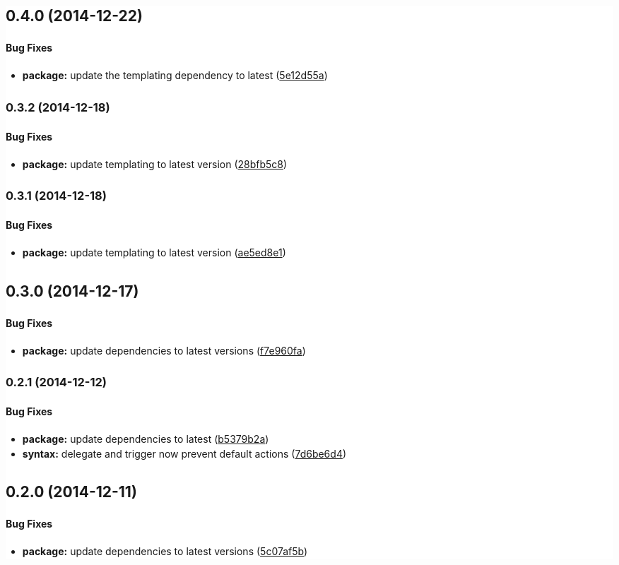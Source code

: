 ## 0.4.0 (2014-12-22)


#### Bug Fixes

* **package:** update the templating dependency to latest ([5e12d55a](http://github.com/aurelia/templating-binding/commit/5e12d55a69ae7bf354daa67810abae01aee8a0aa))


### 0.3.2 (2014-12-18)


#### Bug Fixes

* **package:** update templating to latest version ([28bfb5c8](http://github.com/aurelia/templating-binding/commit/28bfb5c8889e72d883cc423ea8a04a88a0fb2582))


### 0.3.1 (2014-12-18)


#### Bug Fixes

* **package:** update templating to latest version ([ae5ed8e1](http://github.com/aurelia/templating-binding/commit/ae5ed8e1b249e8edb9fa8a2586898f08b51c13d9))


## 0.3.0 (2014-12-17)


#### Bug Fixes

* **package:** update dependencies to latest versions ([f7e960fa](http://github.com/aurelia/templating-binding/commit/f7e960fa3ba4c706a2a02b47be593105b705f647))


### 0.2.1 (2014-12-12)


#### Bug Fixes

* **package:** update dependencies to latest ([b5379b2a](http://github.com/aurelia/templating-binding/commit/b5379b2ac85dd99796bba8e2388533daa5907fcb))
* **syntax:** delegate and trigger now prevent default actions ([7d6be6d4](http://github.com/aurelia/templating-binding/commit/7d6be6d486ec210ce3ee0c22dcc72b057e8d2898))


## 0.2.0 (2014-12-11)


#### Bug Fixes

* **package:** update dependencies to latest versions ([5c07af5b](http://github.com/aurelia/templating-binding/commit/5c07af5bbdee818533c04ef8dccad192eaad846a))
